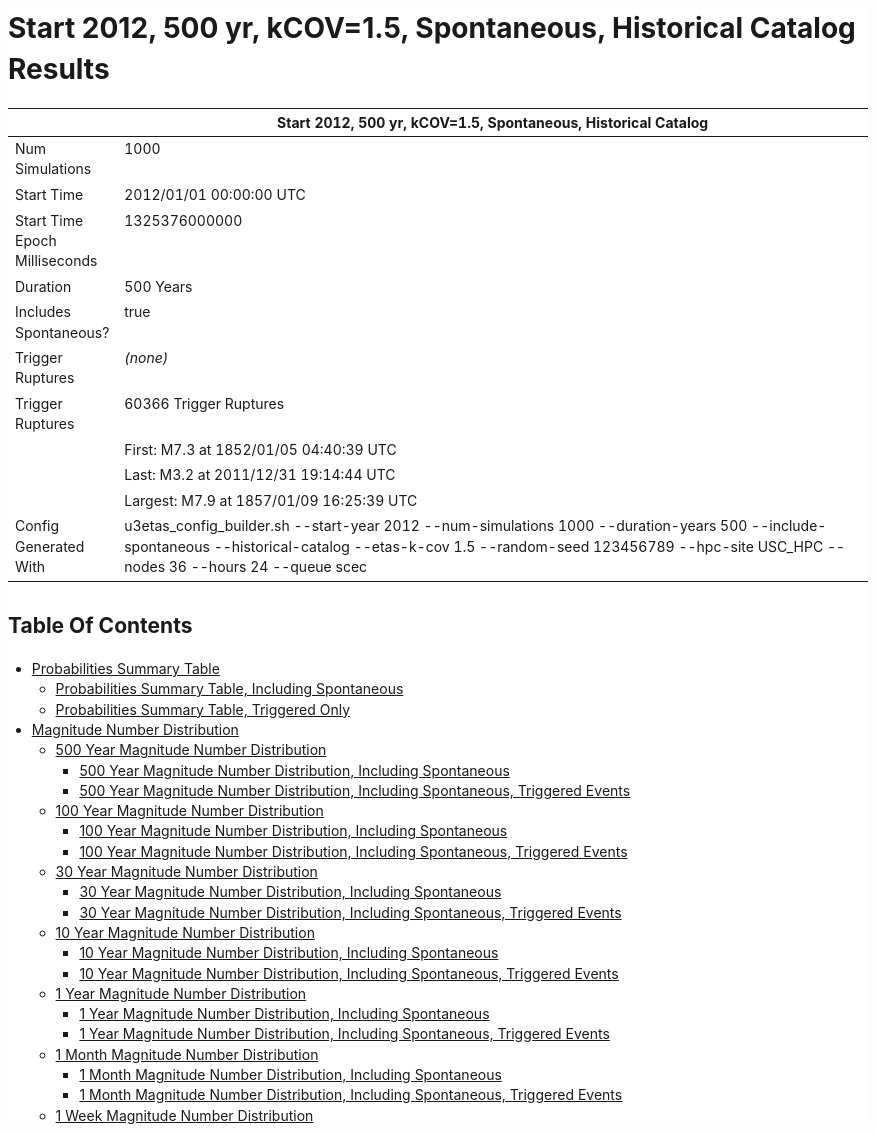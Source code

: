 # Start 2012, 500 yr, kCOV=1.5, Spontaneous, Historical Catalog Results

|   | Start 2012, 500 yr, kCOV=1.5, Spontaneous, Historical Catalog |
|-----|-----|
| Num Simulations | 1000 |
| Start Time | 2012/01/01 00:00:00 UTC |
| Start Time Epoch Milliseconds | 1325376000000 |
| Duration | 500 Years |
| Includes Spontaneous? | true |
| Trigger Ruptures | *(none)* |
| Trigger Ruptures | 60366 Trigger Ruptures |
|   | First: M7.3 at 1852/01/05 04:40:39 UTC |
|   | Last: M3.2 at 2011/12/31 19:14:44 UTC |
|   | Largest: M7.9 at 1857/01/09 16:25:39 UTC |
| Config Generated With | u3etas_config_builder.sh --start-year 2012 --num-simulations 1000 --duration-years 500 --include-spontaneous --historical-catalog --etas-k-cov 1.5 --random-seed 123456789 --hpc-site USC_HPC --nodes 36 --hours 24 --queue scec |

## Table Of Contents

* [Probabilities Summary Table](#probabilities-summary-table)
  * [Probabilities Summary Table, Including Spontaneous](#probabilities-summary-table-including-spontaneous)
  * [Probabilities Summary Table, Triggered Only](#probabilities-summary-table-triggered-only)
* [Magnitude Number Distribution](#magnitude-number-distribution)
  * [500 Year Magnitude Number Distribution](#500-year-magnitude-number-distribution)
    * [500 Year Magnitude Number Distribution, Including Spontaneous](#500-year-magnitude-number-distribution-including-spontaneous)
    * [500 Year Magnitude Number Distribution, Including Spontaneous, Triggered Events](#500-year-magnitude-number-distribution-including-spontaneous-triggered-events)
  * [100 Year Magnitude Number Distribution](#100-year-magnitude-number-distribution)
    * [100 Year Magnitude Number Distribution, Including Spontaneous](#100-year-magnitude-number-distribution-including-spontaneous)
    * [100 Year Magnitude Number Distribution, Including Spontaneous, Triggered Events](#100-year-magnitude-number-distribution-including-spontaneous-triggered-events)
  * [30 Year Magnitude Number Distribution](#30-year-magnitude-number-distribution)
    * [30 Year Magnitude Number Distribution, Including Spontaneous](#30-year-magnitude-number-distribution-including-spontaneous)
    * [30 Year Magnitude Number Distribution, Including Spontaneous, Triggered Events](#30-year-magnitude-number-distribution-including-spontaneous-triggered-events)
  * [10 Year Magnitude Number Distribution](#10-year-magnitude-number-distribution)
    * [10 Year Magnitude Number Distribution, Including Spontaneous](#10-year-magnitude-number-distribution-including-spontaneous)
    * [10 Year Magnitude Number Distribution, Including Spontaneous, Triggered Events](#10-year-magnitude-number-distribution-including-spontaneous-triggered-events)
  * [1 Year Magnitude Number Distribution](#1-year-magnitude-number-distribution)
    * [1 Year Magnitude Number Distribution, Including Spontaneous](#1-year-magnitude-number-distribution-including-spontaneous)
    * [1 Year Magnitude Number Distribution, Including Spontaneous, Triggered Events](#1-year-magnitude-number-distribution-including-spontaneous-triggered-events)
  * [1 Month Magnitude Number Distribution](#1-month-magnitude-number-distribution)
    * [1 Month Magnitude Number Distribution, Including Spontaneous](#1-month-magnitude-number-distribution-including-spontaneous)
    * [1 Month Magnitude Number Distribution, Including Spontaneous, Triggered Events](#1-month-magnitude-number-distribution-including-spontaneous-triggered-events)
  * [1 Week Magnitude Number Distribution](#1-week-magnitude-number-distribution)